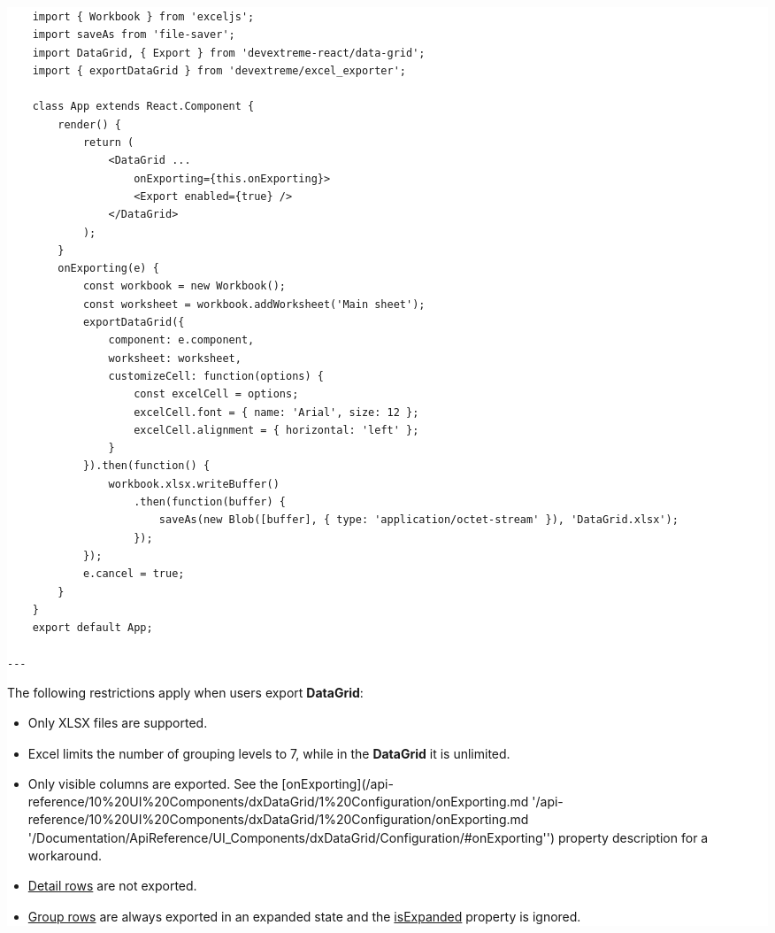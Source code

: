         import { Workbook } from 'exceljs';
        import saveAs from 'file-saver';
        import DataGrid, { Export } from 'devextreme-react/data-grid';
        import { exportDataGrid } from 'devextreme/excel_exporter';

        class App extends React.Component {
            render() {
                return (
                    <DataGrid ...
                        onExporting={this.onExporting}>
                        <Export enabled={true} />
                    </DataGrid>
                );
            }
            onExporting(e) {
                const workbook = new Workbook();
                const worksheet = workbook.addWorksheet('Main sheet');
                exportDataGrid({
                    component: e.component,
                    worksheet: worksheet,
                    customizeCell: function(options) {
                        const excelCell = options;
                        excelCell.font = { name: 'Arial', size: 12 };
                        excelCell.alignment = { horizontal: 'left' };
                    } 
                }).then(function() {
                    workbook.xlsx.writeBuffer()
                        .then(function(buffer) {
                            saveAs(new Blob([buffer], { type: 'application/octet-stream' }), 'DataGrid.xlsx');
                        });
                });
                e.cancel = true;
            }
        }
        export default App;

    --- 

The following restrictions apply when users export **DataGrid**:   

- Only XLSX files are supported.

- Excel limits the number of grouping levels to 7, while in the **DataGrid** it is unlimited.

- Only visible columns are exported. See the [onExporting](/api-reference/10%20UI%20Components/dxDataGrid/1%20Configuration/onExporting.md '/api-reference/10%20UI%20Components/dxDataGrid/1%20Configuration/onExporting.md '/Documentation/ApiReference/UI_Components/dxDataGrid/Configuration/#onExporting'') property description for a workaround.

- [Detail rows](/api-reference/10%20UI%20Components/dxDataGrid/1%20Configuration/masterDetail '/Documentation/ApiReference/UI_Components/dxDataGrid/Configuration/masterDetail/') are not exported.

- [Group rows](/api-reference/10%20UI%20Components/dxDataGrid/6%20Row/rowType.md '/Documentation/ApiReference/UI_Components/dxDataGrid/Row/#rowType') are always exported in an expanded state and the [isExpanded](/api-reference/10%20UI%20Components/dxDataGrid/6%20Row/isExpanded.md '/Documentation/ApiReference/UI_Components/dxDataGrid/Row/#isExpanded') property is ignored.
